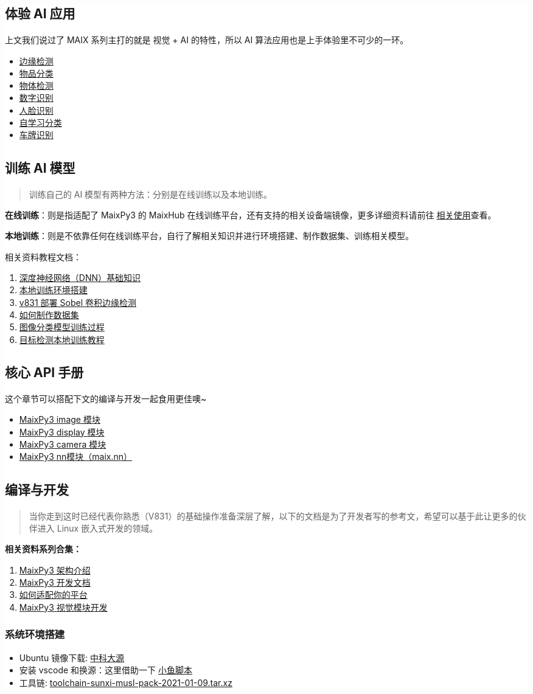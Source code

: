 ## 体验 AI 应用

上文我们说过了 MAIX 系列主打的就是 视觉 + AI 的特性，所以 AI 算法应用也是上手体验里不可少的一环。

- [边缘检测](https://wiki.sipeed.com/soft/maixpy3/zh/usage/AI_net/Edge_detection.html)
- [物品分类](https://wiki.sipeed.com/soft/maixpy3/zh/usage/AI_net/resnet.html)
- [物体检测](https://wiki.sipeed.com/soft/maixpy3/zh/usage/AI_net/yolo.html)
- [数字识别](https://wiki.sipeed.com/soft/maixpy3/zh/usage/AI_net/number_recognize.html)
- [人脸识别](https://wiki.sipeed.com/soft/maixpy3/zh/usage/AI_net/face_recognize.html)
- [自学习分类](https://wiki.sipeed.com/soft/maixpy3/zh/usage/AI_net/self_learn.html)
- [车牌识别](https://wiki.sipeed.com/soft/maixpy3/zh/usage/AI_net/car_registration_plate_recognition.html)

## 训练 AI 模型

>训练自己的 AI 模型有两种方法：分别是在线训练以及本地训练。

**在线训练**：则是指适配了 MaixPy3 的 MaixHub 在线训练平台，还有支持的相关设备端镜像，更多详细资料请前往 [相关使用](https://maixhub.com/app/1)查看。

**本地训练**：则是不依靠任何在线训练平台，自行了解相关知识并进行环境搭建、制作数据集、训练相关模型。

相关资料教程文档：
1. [深度神经网络（DNN）基础知识](https://wiki.sipeed.com/soft/maixpy3/zh/usage/train_AI/information.html)
2. [本地训练环境搭建](https://wiki.sipeed.com/soft/maixpy3/zh/usage/train_AI/ready.html)
3. [v831 部署 Sobel 卷积边缘检测](https://wiki.sipeed.com/soft/maixpy3/zh/usage/train_AI/v831_sobel.html)
4. [如何制作数据集](https://wiki.sipeed.com/soft/maixpy3/zh/usage/train_AI/data.html)
5. [图像分类模型训练过程](https://wiki.sipeed.com/soft/maixpy3/zh/usage/train_AI/train_resnet.html)
6. [目标检测本地训练教程](https://wiki.sipeed.com/soft/maixpy3/zh/usage/train_AI/train_yolov2.html)

## 核心 API 手册

这个章节可以搭配下文的编译与开发一起食用更佳噢~

- [MaixPy3 image 模块](https://wiki.sipeed.com/soft/maixpy3/zh/api/maix/image.html)
- [MaixPy3 display 模块](https://wiki.sipeed.com/soft/maixpy3/zh/api/maix/display.html)
- [MaixPy3 camera 模块](https://wiki.sipeed.com/soft/maixpy3/zh/api/maix/camera.html)
- [MaixPy3 nn模块（maix.nn）](https://wiki.sipeed.com/soft/maixpy3/zh/api/maix/nn.html)

## 编译与开发

> 当你走到这时已经代表你熟悉（V831）的基础操作准备深层了解，以下的文档是为了开发者写的参考文，希望可以基于此让更多的伙伴进入 Linux 嵌入式开发的领域。

**相关资料系列合集：**

1. [MaixPy3 架构介绍](https://wiki.sipeed.com/soft/maixpy3/zh/others/framework.html)
2. [MaixPy3 开发文档](https://wiki.sipeed.com/soft/maixpy3/zh/others/develop.html)
3. [如何适配你的平台](https://wiki.sipeed.com/soft/maixpy3/zh/others/platform.html)
4. [MaixPy3 视觉模块开发](https://wiki.sipeed.com/soft/maixpy3/zh/develop/opmv_cv.html)

### 系统环境搭建

- Ubuntu 镜像下载: [中科大源](https://mirrors.ustc.edu.cn/ubuntu-releases/)
- 安装 vscode 和换源：这里借助一下 [小鱼脚本](https://fishros.org.cn/forum/topic/20/%E5%B0%8F%E9%B1%BC%E7%9A%84%E4%B8%80%E9%94%AE%E5%AE%89%E8%A3%85%E7%B3%BB%E5%88%97)
- 工具链: [toolchain-sunxi-musl-pack-2021-01-09.tar.xz](https://dl.sipeed.com/shareURL/MaixII/MaixII-Dock/SDK/Toolchain)
